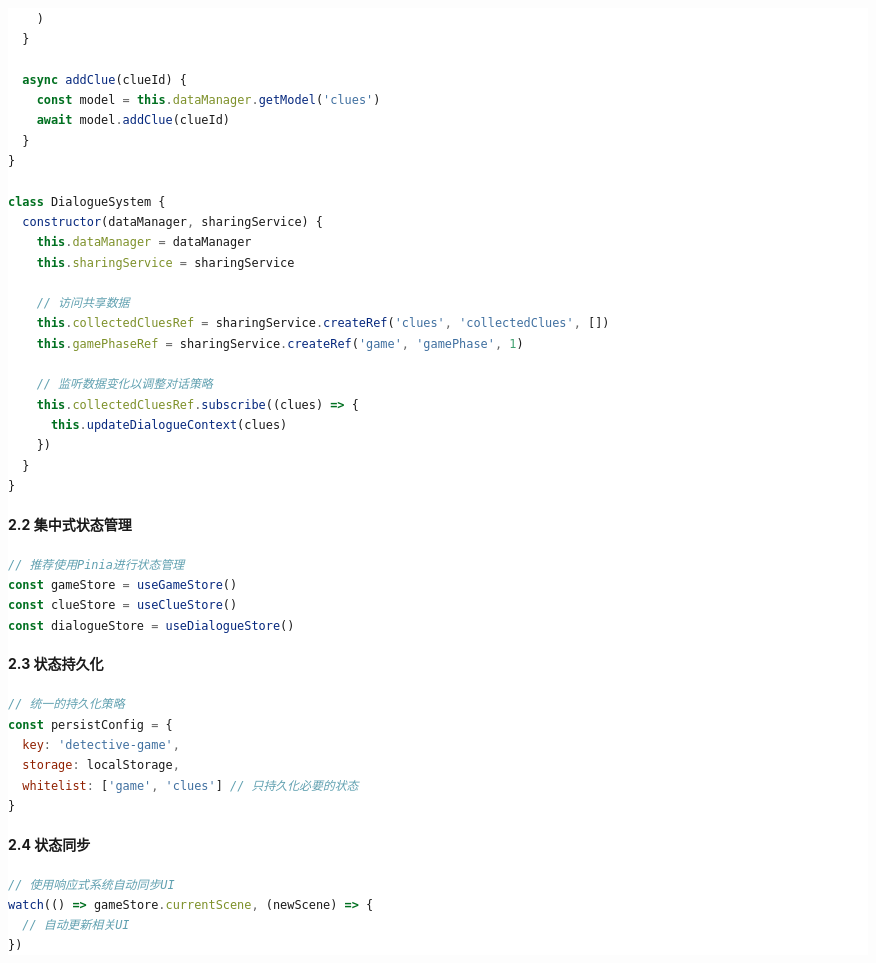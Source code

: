 ```javascript
    )
  }
  
  async addClue(clueId) {
    const model = this.dataManager.getModel('clues')
    await model.addClue(clueId)
  }
}

class DialogueSystem {
  constructor(dataManager, sharingService) {
    this.dataManager = dataManager
    this.sharingService = sharingService
    
    // 访问共享数据
    this.collectedCluesRef = sharingService.createRef('clues', 'collectedClues', [])
    this.gamePhaseRef = sharingService.createRef('game', 'gamePhase', 1)
    
    // 监听数据变化以调整对话策略
    this.collectedCluesRef.subscribe((clues) => {
      this.updateDialogueContext(clues)
    })
  }
}
```

#### 2.2 集中式状态管理
```javascript
// 推荐使用Pinia进行状态管理
const gameStore = useGameStore()
const clueStore = useClueStore()
const dialogueStore = useDialogueStore()
```

#### 2.3 状态持久化
```javascript
// 统一的持久化策略
const persistConfig = {
  key: 'detective-game',
  storage: localStorage,
  whitelist: ['game', 'clues'] // 只持久化必要的状态
}
```

#### 2.4 状态同步
```javascript
// 使用响应式系统自动同步UI
watch(() => gameStore.currentScene, (newScene) => {
  // 自动更新相关UI
})
```
